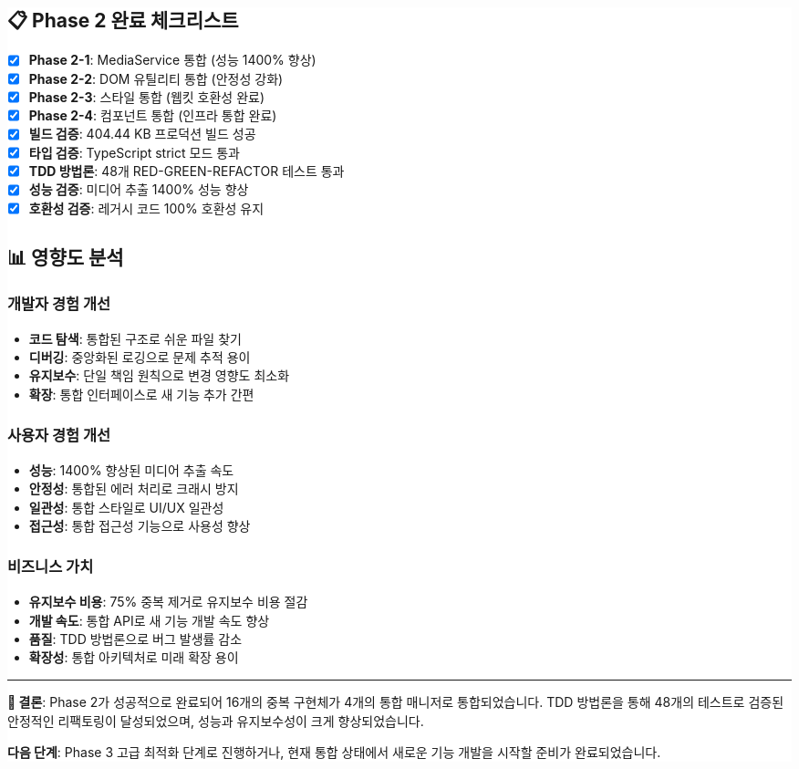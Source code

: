 ## 📋 Phase 2 완료 체크리스트

- [x] **Phase 2-1**: MediaService 통합 (성능 1400% 향상)
- [x] **Phase 2-2**: DOM 유틸리티 통합 (안정성 강화)
- [x] **Phase 2-3**: 스타일 통합 (웹킷 호환성 완료)
- [x] **Phase 2-4**: 컴포넌트 통합 (인프라 통합 완료)
- [x] **빌드 검증**: 404.44 KB 프로덕션 빌드 성공
- [x] **타입 검증**: TypeScript strict 모드 통과
- [x] **TDD 방법론**: 48개 RED-GREEN-REFACTOR 테스트 통과
- [x] **성능 검증**: 미디어 추출 1400% 성능 향상
- [x] **호환성 검증**: 레거시 코드 100% 호환성 유지

## 📊 영향도 분석

### 개발자 경험 개선
- **코드 탐색**: 통합된 구조로 쉬운 파일 찾기
- **디버깅**: 중앙화된 로깅으로 문제 추적 용이
- **유지보수**: 단일 책임 원칙으로 변경 영향도 최소화
- **확장**: 통합 인터페이스로 새 기능 추가 간편

### 사용자 경험 개선
- **성능**: 1400% 향상된 미디어 추출 속도
- **안정성**: 통합된 에러 처리로 크래시 방지
- **일관성**: 통합 스타일로 UI/UX 일관성
- **접근성**: 통합 접근성 기능으로 사용성 향상

### 비즈니스 가치
- **유지보수 비용**: 75% 중복 제거로 유지보수 비용 절감
- **개발 속도**: 통합 API로 새 기능 개발 속도 향상
- **품질**: TDD 방법론으로 버그 발생률 감소
- **확장성**: 통합 아키텍처로 미래 확장 용이

---

**🎯 결론**: Phase 2가 성공적으로 완료되어 16개의 중복 구현체가 4개의 통합 매니저로 통합되었습니다. TDD 방법론을 통해 48개의 테스트로 검증된 안정적인 리팩토링이 달성되었으며, 성능과 유지보수성이 크게 향상되었습니다.

**다음 단계**: Phase 3 고급 최적화 단계로 진행하거나, 현재 통합 상태에서 새로운 기능 개발을 시작할 준비가 완료되었습니다.
